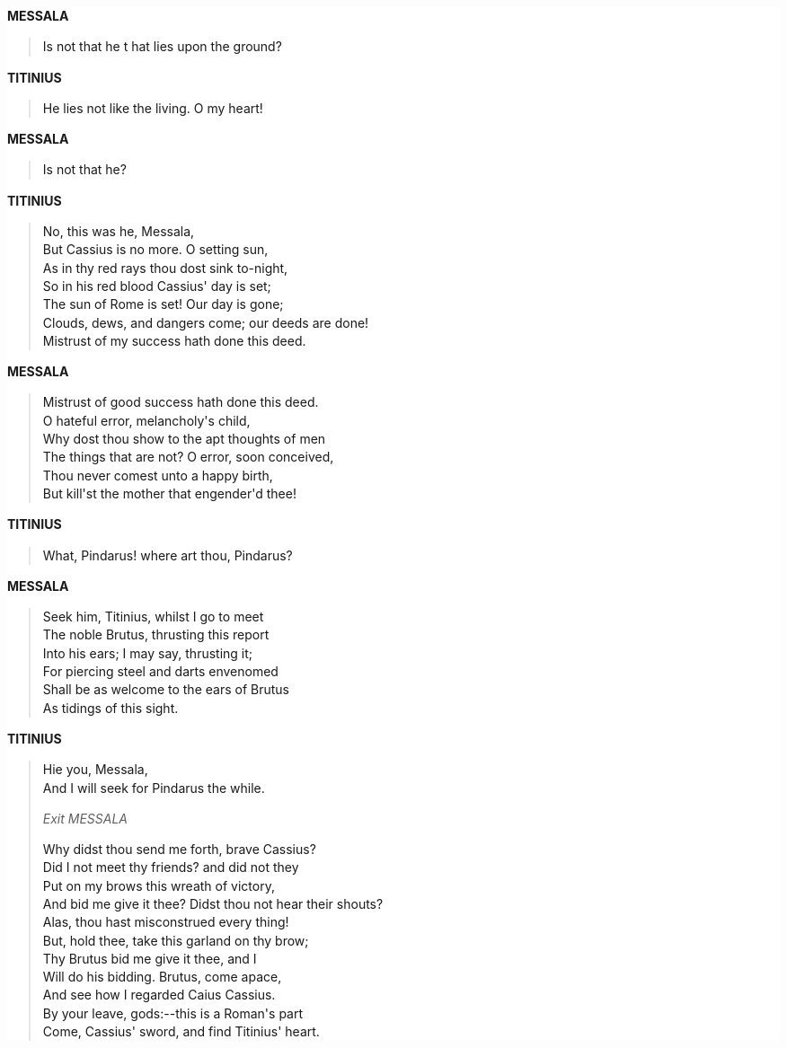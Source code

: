 <A NAME=speech18><b>MESSALA</b></a>
<blockquote>
<A NAME=61>Is not that he t hat lies upon the ground?</A><br>
</blockquote>

<A NAME=speech19><b>TITINIUS</b></a>
<blockquote>
<A NAME=62>He lies not like the living. O my heart!</A><br>
</blockquote>

<A NAME=speech20><b>MESSALA</b></a>
<blockquote>
<A NAME=63>Is not that he?</A><br>
</blockquote>

<A NAME=speech21><b>TITINIUS</b></a>
<blockquote>
<A NAME=64>                  No, this was he, Messala,</A><br>
<A NAME=65>But Cassius is no more. O setting sun,</A><br>
<A NAME=66>As in thy red rays thou dost sink to-night,</A><br>
<A NAME=67>So in his red blood Cassius' day is set;</A><br>
<A NAME=68>The sun of Rome is set! Our day is gone;</A><br>
<A NAME=69>Clouds, dews, and dangers come; our deeds are done!</A><br>
<A NAME=70>Mistrust of my success hath done this deed.</A><br>
</blockquote>

<A NAME=speech22><b>MESSALA</b></a>
<blockquote>
<A NAME=71>Mistrust of good success hath done this deed.</A><br>
<A NAME=72>O hateful error, melancholy's child,</A><br>
<A NAME=73>Why dost thou show to the apt thoughts of men</A><br>
<A NAME=74>The things that are not? O error, soon conceived,</A><br>
<A NAME=75>Thou never comest unto a happy birth,</A><br>
<A NAME=76>But kill'st the mother that engender'd thee!</A><br>
</blockquote>

<A NAME=speech23><b>TITINIUS</b></a>
<blockquote>
<A NAME=77>What, Pindarus! where art thou, Pindarus?</A><br>
</blockquote>

<A NAME=speech24><b>MESSALA</b></a>
<blockquote>
<A NAME=78>Seek him, Titinius, whilst I go to meet</A><br>
<A NAME=79>The noble Brutus, thrusting this report</A><br>
<A NAME=80>Into his ears; I may say, thrusting it;</A><br>
<A NAME=81>For piercing steel and darts envenomed</A><br>
<A NAME=82>Shall be as welcome to the ears of Brutus</A><br>
<A NAME=83>As tidings of this sight.</A><br>
</blockquote>

<A NAME=speech25><b>TITINIUS</b></a>
<blockquote>
<A NAME=84>Hie you, Messala,</A><br>
<A NAME=85>And I will seek for Pindarus the while.</A><br>
<p><i>Exit MESSALA</i></p>
<A NAME=86>Why didst thou send me forth, brave Cassius?</A><br>
<A NAME=87>Did I not meet thy friends? and did not they</A><br>
<A NAME=88>Put on my brows this wreath of victory,</A><br>
<A NAME=89>And bid me give it thee? Didst thou not hear their shouts?</A><br>
<A NAME=90>Alas, thou hast misconstrued every thing!</A><br>
<A NAME=91>But, hold thee, take this garland on thy brow;</A><br>
<A NAME=92>Thy Brutus bid me give it thee, and I</A><br>
<A NAME=93>Will do his bidding. Brutus, come apace,</A><br>
<A NAME=94>And see how I regarded Caius Cassius.</A><br>
<A NAME=95>By your leave, gods:--this is a Roman's part</A><br>
<A NAME=96>Come, Cassius' sword, and find Titinius' heart.</A><br>